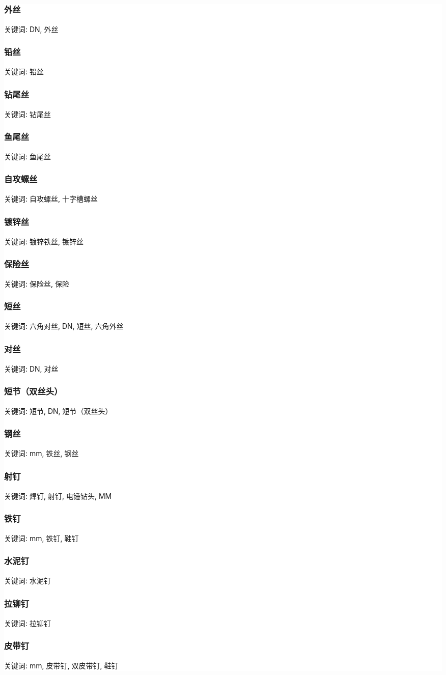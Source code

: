 ### 外丝
关键词: DN, 外丝

### 铅丝
关键词: 铅丝

### 钻尾丝
关键词: 钻尾丝

### 鱼尾丝
关键词: 鱼尾丝

### 自攻螺丝
关键词: 自攻螺丝, 十字槽螺丝

### 镀锌丝
关键词: 镀锌铁丝, 镀锌丝

### 保险丝
关键词: 保险丝, 保险

### 短丝
关键词: 六角对丝, DN, 短丝, 六角外丝

### 对丝
关键词: DN, 对丝

### 短节（双丝头）
关键词: 短节, DN, 短节（双丝头）

### 钢丝
关键词: mm, 铁丝, 钢丝

### 射钉
关键词: 焊钉, 射钉, 电锤钻头, MM

### 铁钉
关键词: mm, 铁钉, 鞋钉

### 水泥钉
关键词: 水泥钉

### 拉铆钉
关键词: 拉铆钉

### 皮带钉
关键词: mm, 皮带钉, 双皮带钉, 鞋钉
